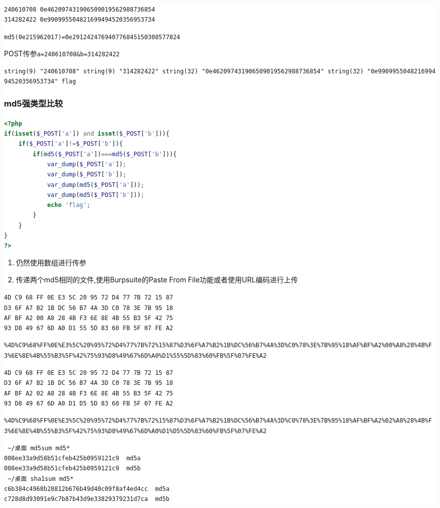 ```
240610708 0e462097431906509019562988736854
314282422 0e990995504821699494520356953734
```

`md5(0e215962017)=0e291242476940776845150308577824`

POST传参`a=240610708&b=314282422`

```
string(9) "240610708" string(9) "314282422" string(32) "0e462097431906509019562988736854" string(32) "0e990995504821699494520356953734" flag
```

### md5强类型比较

```php
<?php
if(isset($_POST['a']) and isset($_POST['b'])){
    if($_POST['a']!=$_POST['b']){
        if(md5($_POST['a'])===md5($_POST['b'])){
            var_dump($_POST['a']);
            var_dump($_POST['b']);
            var_dump(md5($_POST['a']));
            var_dump(md5($_POST['b']));
            echo 'flag';
        }
    }
}
?>
```

1. 仍然使用数组进行传参

2. 传递两个md5相同的文件,使用Burpsuite的Paste From File功能或者使用URL编码进行上传

```md5a
4D C9 68 FF 0E E3 5C 20 95 72 D4 77 7B 72 15 87
D3 6F A7 B2 1B DC 56 B7 4A 3D C0 78 3E 7B 95 18
AF BF A2 00 A8 28 4B F3 6E 8E 4B 55 B3 5F 42 75
93 D8 49 67 6D A0 D1 55 5D 83 60 FB 5F 07 FE A2
```

`%4D%C9%68%FF%0E%E3%5C%20%95%72%D4%77%7B%72%15%87%D3%6F%A7%B2%1B%DC%56%B7%4A%3D%C0%78%3E%7B%95%18%AF%BF%A2%00%A8%28%4B%F3%6E%8E%4B%55%B3%5F%42%75%93%D8%49%67%6D%A0%D1%55%5D%83%60%FB%5F%07%FE%A2`

```md5b
4D C9 68 FF 0E E3 5C 20 95 72 D4 77 7B 72 15 87
D3 6F A7 B2 1B DC 56 B7 4A 3D C0 78 3E 7B 95 18
AF BF A2 02 A8 28 4B F3 6E 8E 4B 55 B3 5F 42 75
93 D8 49 67 6D A0 D1 D5 5D 83 60 FB 5F 07 FE A2
```

`%4D%C9%68%FF%0E%E3%5C%20%95%72%D4%77%7B%72%15%87%D3%6F%A7%B2%1B%DC%56%B7%4A%3D%C0%78%3E%7B%95%18%AF%BF%A2%02%A8%28%4B%F3%6E%8E%4B%55%B3%5F%42%75%93%D8%49%67%6D%A0%D1%D5%5D%83%60%FB%5F%07%FE%A2`

```
 ~/桌面 md5sum md5* 
008ee33a9d58b51cfeb425b0959121c9  md5a
008ee33a9d58b51cfeb425b0959121c9  md5b
 ~/桌面 sha1sum md5*
c6b384c4968b28812b676b49d40c09f8af4ed4cc  md5a
c728d8d93091e9c7b87b43d9e33829379231d7ca  md5b
```
